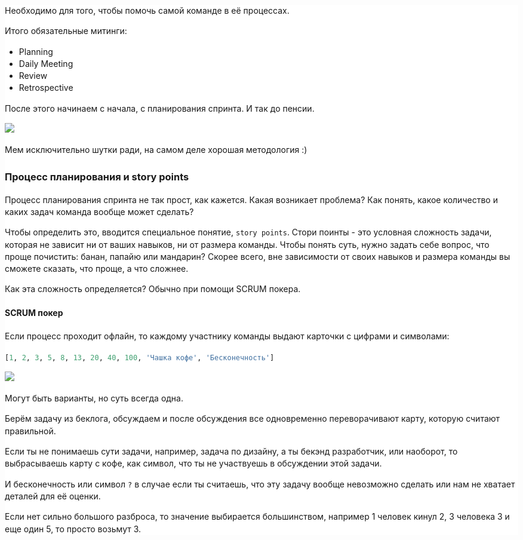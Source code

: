 Необходимо для того, чтобы помочь самой команде в её процессах.

Итого обязательные митинги:

- Planning
- Daily Meeting
- Review
- Retrospective

После этого начинаем с начала, с планирования спринта. И так до пенсии.

![](https://habrastorage.org/r/w1560/getpro/habr/post_images/81c/22f/a3b/81c22fa3b8cc923b6bf5181cdc5ea2b3.jpg)

Мем исключительно шутки ради, на самом деле хорошая методология :)

### Процесс планирования и story points

Процесс планирования спринта не так прост, как кажется. Какая возникает проблема? Как понять, какое количество и каких 
задач команда вообще может сделать?

Чтобы определить это, вводится специальное понятие, `story points`. Стори поинты - это условная сложность задачи, 
которая не зависит ни от ваших навыков, ни от размера команды. Чтобы понять суть, нужно задать себе вопрос, что проще 
почистить: банан, папайю или мандарин? Скорее всего, вне зависимости от своих навыков и размера команды вы сможете 
сказать, что проще, а что сложнее.

Как эта сложность определяется? Обычно при помощи SCRUM покера.

#### SCRUM покер

Если процесс проходит офлайн, то каждому участнику команды выдают карточки с цифрами и символами:

```python
[1, 2, 3, 5, 8, 13, 20, 40, 100, 'Чашка кофе', 'Бесконечность']
```

![](https://training.qatestlab.com/wp-content/uploads/2018/07/HEAD_Planning_Poker-1.jpg)

Могут быть варианты, но суть всегда одна.

Берём задачу из беклога, обсуждаем и после обсуждения все одновременно переворачивают карту, которую считают
правильной.

Если ты не понимаешь сути задачи, например, задача по дизайну, а ты бекэнд разработчик, или наоборот, то выбрасываешь
карту с кофе, как символ, что ты не участвуешь в обсуждении этой задачи.

И бесконечность или символ `?` в случае если ты считаешь, что эту задачу вообще невозможно сделать или нам не хватает
деталей для её оценки.

Если нет сильно большого разброса, то значение выбирается большинством, например 1 человек кинул 2, 3 человека 3 и еще
один 5, то просто возьмут 3.
